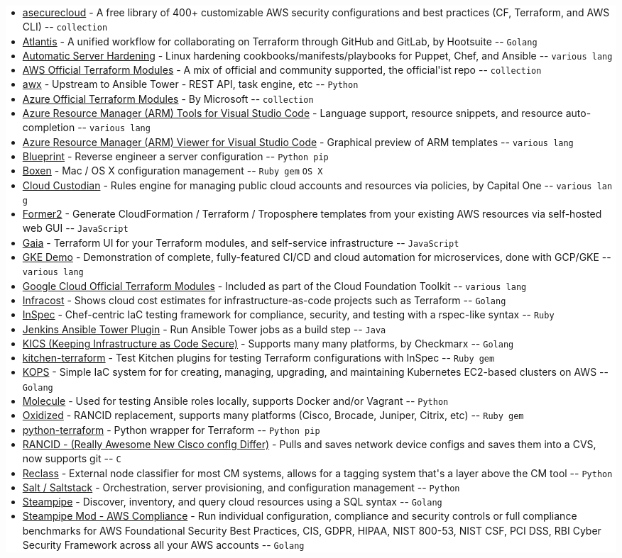 - [asecurecloud](https://asecure.cloud/) - A free library of 400+ customizable AWS security configurations and best practices (CF, Terraform, and AWS CLI) -- `collection`
- [Atlantis](https://github.com/runatlantis/atlantis) - A unified workflow for collaborating on Terraform through GitHub and GitLab, by Hootsuite -- `Golang`
- [Automatic Server Hardening](https://dev-sec.io/) - Linux hardening cookbooks/manifests/playbooks for Puppet, Chef, and Ansible -- `various lang`
- [AWS Official Terraform Modules](https://github.com/terraform-aws-modules) - A mix of official and community supported, the official'ist repo -- `collection`
- [awx](https://github.com/ansible/awx) - Upstream to Ansible Tower - REST API, task engine, etc -- `Python`
- [Azure Official Terraform Modules](https://github.com/orgs/Azure/repositories?q=terraform-azurerm) - By Microsoft -- `collection`
- [Azure Resource Manager (ARM) Tools for Visual Studio Code](https://marketplace.visualstudio.com/items?itemName=msazurermtools.azurerm-vscode-tools) - Language support, resource snippets, and resource auto-completion -- `various lang`
- [Azure Resource Manager (ARM) Viewer for Visual Studio Code](https://marketplace.visualstudio.com/items?itemName=bencoleman.armview) - Graphical preview of ARM templates -- `various lang`
- [Blueprint](https://github.com/devstructure/blueprint) - Reverse engineer a server configuration -- `Python pip`
- [Boxen](https://boxen.github.com/) - Mac / OS X configuration management -- `Ruby gem` `OS X`
- [Cloud Custodian](https://github.com/cloud-custodian/cloud-custodian) - Rules engine for managing public cloud accounts and resources via policies, by Capital One -- `various lang`
- [Former2](https://github.com/iann0036/former2) - Generate CloudFormation / Terraform / Troposphere templates from your existing AWS resources via self-hosted web GUI -- `JavaScript`
- [Gaia](https://github.com/gaia-app/gaia) - Terraform UI for your Terraform modules, and self-service infrastructure -- `JavaScript`
- [GKE Demo](https://github.com/ilya-lesikov/gke-demo) - Demonstration of complete, fully-featured CI/CD and cloud automation for microservices, done with GCP/GKE -- `various lang`
- [Google Cloud Official Terraform Modules](https://github.com/GoogleCloudPlatform/cloud-foundation-toolkit/blob/master/docs/terraform.md) - Included as part of the Cloud Foundation Toolkit -- `various lang`
- [Infracost](https://github.com/infracost/infracost) - Shows cloud cost estimates for infrastructure-as-code projects such as Terraform -- `Golang`
- [InSpec](https://community.chef.io/tools/chef-inspec) - Chef-centric IaC testing framework for compliance, security, and testing with a rspec-like syntax -- `Ruby`
- [Jenkins Ansible Tower Plugin](https://github.com/jenkinsci/ansible-tower-plugin) - Run Ansible Tower jobs as a build step -- `Java`
- [KICS (Keeping Infrastructure as Code Secure)](https://kics.io/) - Supports many many platforms, by Checkmarx -- `Golang`
- [kitchen-terraform](https://github.com/newcontext-oss/kitchen-terraform) - Test Kitchen plugins for testing Terraform configurations with InSpec -- `Ruby gem`
- [KOPS](https://github.com/kubernetes/kops) - Simple IaC system for for creating, managing, upgrading, and maintaining Kubernetes EC2-based clusters on AWS -- `Golang`
- [Molecule](https://github.com/ansible-community/molecule) - Used for testing Ansible roles locally, supports Docker and/or Vagrant -- `Python`
- [Oxidized](https://github.com/ytti/oxidized) - RANCID replacement, supports many platforms (Cisco, Brocade, Juniper, Citrix, etc) -- `Ruby gem`
- [python-terraform](https://pypi.org/project/python-terraform/) - Python wrapper for Terraform -- `Python pip`
- [RANCID - (Really Awesome New Cisco confIg Differ)](https://www.shrubbery.net/rancid/) - Pulls and saves network device configs and saves them into a CVS, now supports git -- `C`
- [Reclass](https://reclass.pantsfullofunix.net/index.html) - External node classifier for most CM systems, allows for a tagging system that's a layer above the CM tool -- `Python`
- [Salt / Saltstack](https://www.saltstack.com/) - Orchestration, server provisioning, and configuration management -- `Python`
- [Steampipe](https://github.com/turbot/steampipe) - Discover, inventory, and query cloud resources using a SQL syntax -- `Golang`
- [Steampipe Mod - AWS Compliance](https://hub.steampipe.io/mods/turbot/aws_compliance) - Run individual configuration, compliance and security controls or full compliance benchmarks for AWS Foundational Security Best Practices, CIS, GDPR, HIPAA, NIST 800-53, NIST CSF, PCI DSS, RBI Cyber Security Framework across all your AWS accounts -- `Golang`